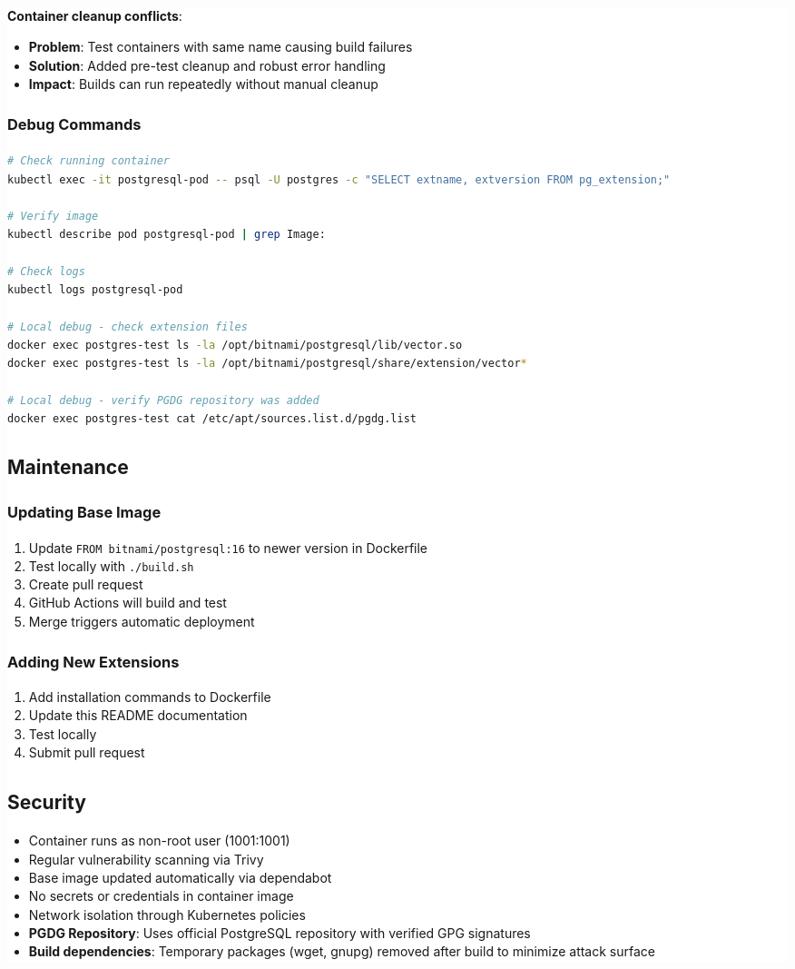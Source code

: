 **Container cleanup conflicts**:
- **Problem**: Test containers with same name causing build failures
- **Solution**: Added pre-test cleanup and robust error handling
- **Impact**: Builds can run repeatedly without manual cleanup

### Debug Commands
```bash
# Check running container
kubectl exec -it postgresql-pod -- psql -U postgres -c "SELECT extname, extversion FROM pg_extension;"

# Verify image
kubectl describe pod postgresql-pod | grep Image:

# Check logs
kubectl logs postgresql-pod

# Local debug - check extension files
docker exec postgres-test ls -la /opt/bitnami/postgresql/lib/vector.so
docker exec postgres-test ls -la /opt/bitnami/postgresql/share/extension/vector*

# Local debug - verify PGDG repository was added
docker exec postgres-test cat /etc/apt/sources.list.d/pgdg.list
```

## Maintenance

### Updating Base Image
1. Update `FROM bitnami/postgresql:16` to newer version in Dockerfile
2. Test locally with `./build.sh`
3. Create pull request
4. GitHub Actions will build and test
5. Merge triggers automatic deployment

### Adding New Extensions
1. Add installation commands to Dockerfile
2. Update this README documentation
3. Test locally
4. Submit pull request

## Security

- Container runs as non-root user (1001:1001)
- Regular vulnerability scanning via Trivy
- Base image updated automatically via dependabot
- No secrets or credentials in container image
- Network isolation through Kubernetes policies
- **PGDG Repository**: Uses official PostgreSQL repository with verified GPG signatures
- **Build dependencies**: Temporary packages (wget, gnupg) removed after build to minimize attack surface
